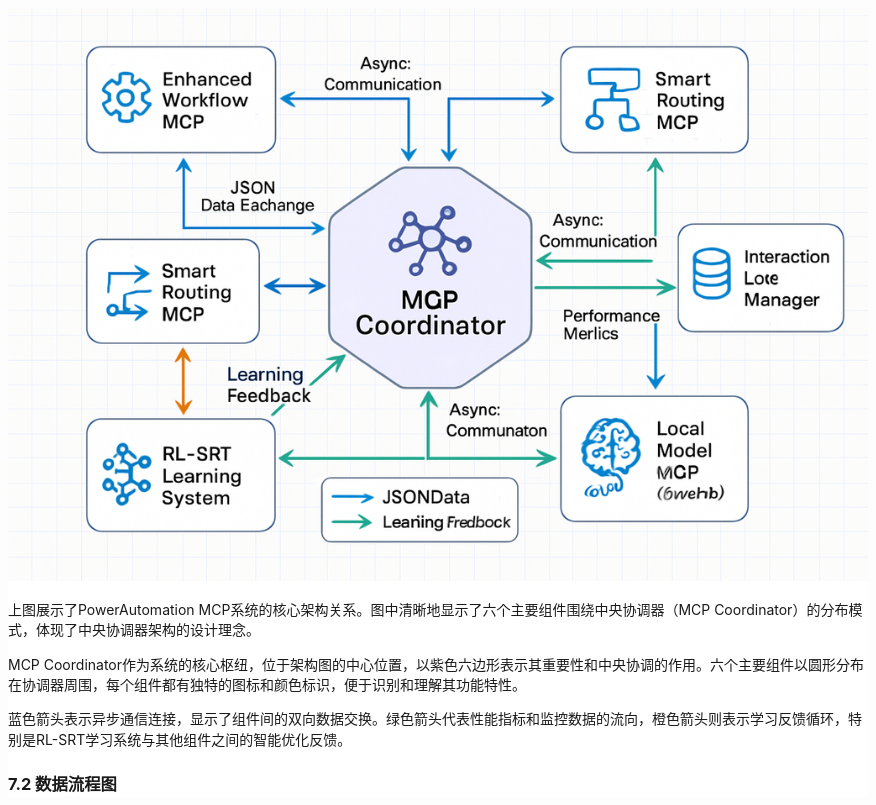 ![PowerAutomation MCP架构关系图](powerautomation_mcp_architecture_diagram.png)

上图展示了PowerAutomation MCP系统的核心架构关系。图中清晰地显示了六个主要组件围绕中央协调器（MCP Coordinator）的分布模式，体现了中央协调器架构的设计理念。

MCP Coordinator作为系统的核心枢纽，位于架构图的中心位置，以紫色六边形表示其重要性和中央协调的作用。六个主要组件以圆形分布在协调器周围，每个组件都有独特的图标和颜色标识，便于识别和理解其功能特性。

蓝色箭头表示异步通信连接，显示了组件间的双向数据交换。绿色箭头代表性能指标和监控数据的流向，橙色箭头则表示学习反馈循环，特别是RL-SRT学习系统与其他组件之间的智能优化反馈。

### 7.2 数据流程图
